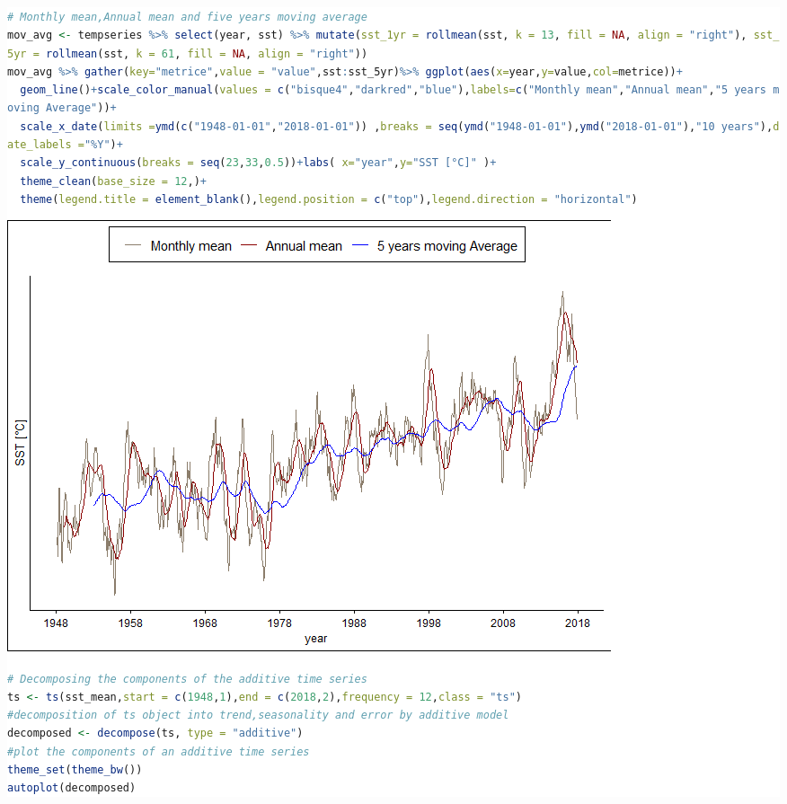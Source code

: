 
``` r
# Monthly mean,Annual mean and five years moving average
mov_avg <- tempseries %>% select(year, sst) %>% mutate(sst_1yr = rollmean(sst, k = 13, fill = NA, align = "right"), sst_5yr = rollmean(sst, k = 61, fill = NA, align = "right"))
mov_avg %>% gather(key="metrice",value = "value",sst:sst_5yr)%>% ggplot(aes(x=year,y=value,col=metrice))+
  geom_line()+scale_color_manual(values = c("bisque4","darkred","blue"),labels=c("Monthly mean","Annual mean","5 years moving Average"))+
  scale_x_date(limits =ymd(c("1948-01-01","2018-01-01")) ,breaks = seq(ymd("1948-01-01"),ymd("2018-01-01"),"10 years"),date_labels ="%Y")+ 
  scale_y_continuous(breaks = seq(23,33,0.5))+labs( x="year",y="SST [°C]" )+
  theme_clean(base_size = 12,)+
  theme(legend.title = element_blank(),legend.position = c("top"),legend.direction = "horizontal")
```

![](ExploratoryAnalysisCode_combine_files/figure-gfm/unnamed-chunk-2-4.png)

``` r
# Decomposing the components of the additive time series
ts <- ts(sst_mean,start = c(1948,1),end = c(2018,2),frequency = 12,class = "ts")
#decomposition of ts object into trend,seasonality and error by additive model
decomposed <- decompose(ts, type = "additive")
#plot the components of an additive time series
theme_set(theme_bw())
autoplot(decomposed)
```
